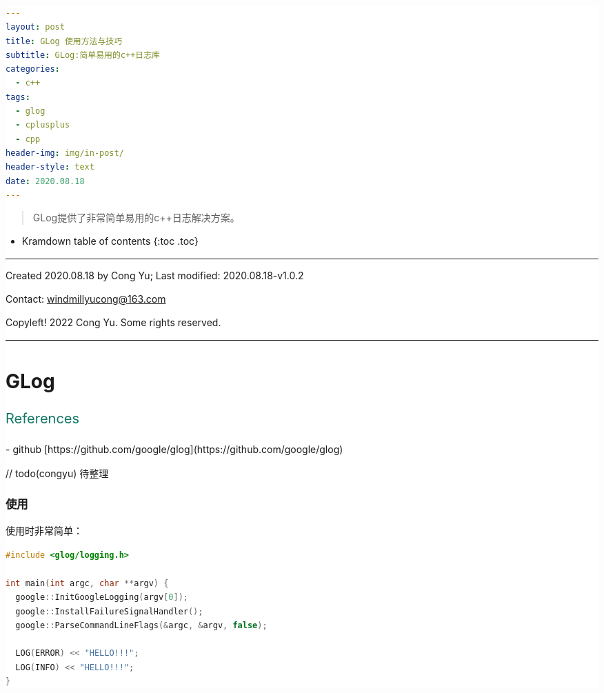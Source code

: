 ```yaml
---
layout: post
title: GLog 使用方法与技巧
subtitle: GLog:简单易用的c++日志库
categories:
  - c++
tags:
  - glog
  - cplusplus
  - cpp
header-img: img/in-post/
header-style: text
date: 2020.08.18
---
```


>  GLog提供了非常简单易用的c++日志解决方案。

* Kramdown table of contents
{:toc .toc}

----

Created 2020.08.18 by Cong Yu; Last modified: 2020.08.18-v1.0.2

Contact: [windmillyucong@163.com](mailto:windmillyucong@163.com)

Copyleft! 2022 Cong Yu. Some rights reserved.

----

# GLog

<p style="font-size:20px;color:#176;text-align:left;">References</p> 
- github [https://github.com/google/glog](https://github.com/google/glog)


// todo(congyu) 待整理

### 使用

使用时非常简单：

```c++   
#include <glog/logging.h>

int main(int argc, char **argv) {  
  google::InitGoogleLogging(argv[0]);  
  google::InstallFailureSignalHandler();  
  google::ParseCommandLineFlags(&argc, &argv, false);

  LOG(ERROR) << "HELLO!!!";
  LOG(INFO) << "HELLO!!!";
}
```
